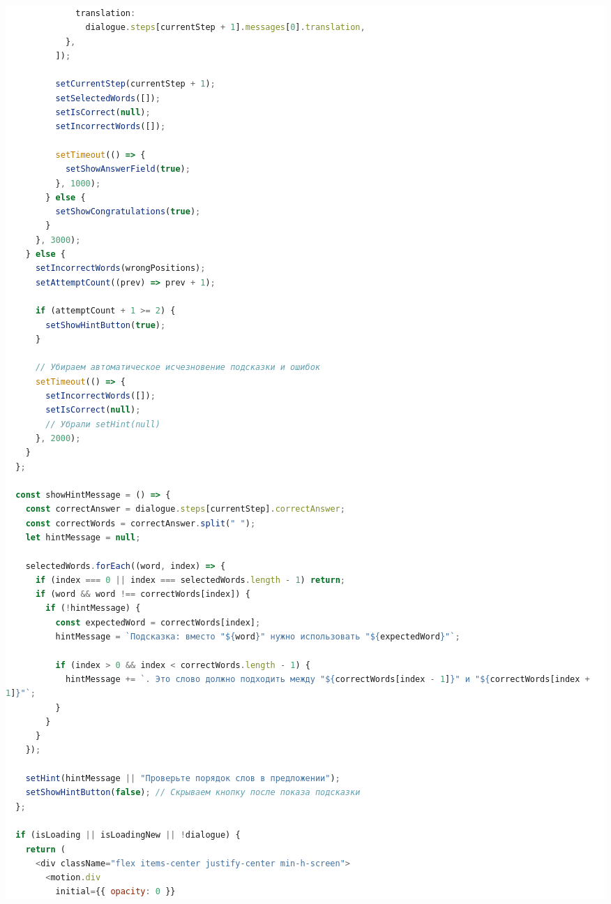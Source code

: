 ```js eng4IT/frontend/src/components/ChatExercise.js
              translation:
                dialogue.steps[currentStep + 1].messages[0].translation,
            },
          ]);

          setCurrentStep(currentStep + 1);
          setSelectedWords([]);
          setIsCorrect(null);
          setIncorrectWords([]);

          setTimeout(() => {
            setShowAnswerField(true);
          }, 1000);
        } else {
          setShowCongratulations(true);
        }
      }, 3000);
    } else {
      setIncorrectWords(wrongPositions);
      setAttemptCount((prev) => prev + 1);

      if (attemptCount + 1 >= 2) {
        setShowHintButton(true);
      }

      // Убираем автоматическое исчезновение подсказки и ошибок
      setTimeout(() => {
        setIncorrectWords([]);
        setIsCorrect(null);
        // Убрали setHint(null)
      }, 2000);
    }
  };

  const showHintMessage = () => {
    const correctAnswer = dialogue.steps[currentStep].correctAnswer;
    const correctWords = correctAnswer.split(" ");
    let hintMessage = null;

    selectedWords.forEach((word, index) => {
      if (index === 0 || index === selectedWords.length - 1) return;
      if (word && word !== correctWords[index]) {
        if (!hintMessage) {
          const expectedWord = correctWords[index];
          hintMessage = `Подсказка: вместо "${word}" нужно использовать "${expectedWord}"`;

          if (index > 0 && index < correctWords.length - 1) {
            hintMessage += `. Это слово должно подходить между "${correctWords[index - 1]}" и "${correctWords[index + 1]}"`;
          }
        }
      }
    });

    setHint(hintMessage || "Проверьте порядок слов в предложении");
    setShowHintButton(false); // Скрываем кнопку после показа подсказки
  };

  if (isLoading || isLoadingNew || !dialogue) {
    return (
      <div className="flex items-center justify-center min-h-screen">
        <motion.div
          initial={{ opacity: 0 }}
```